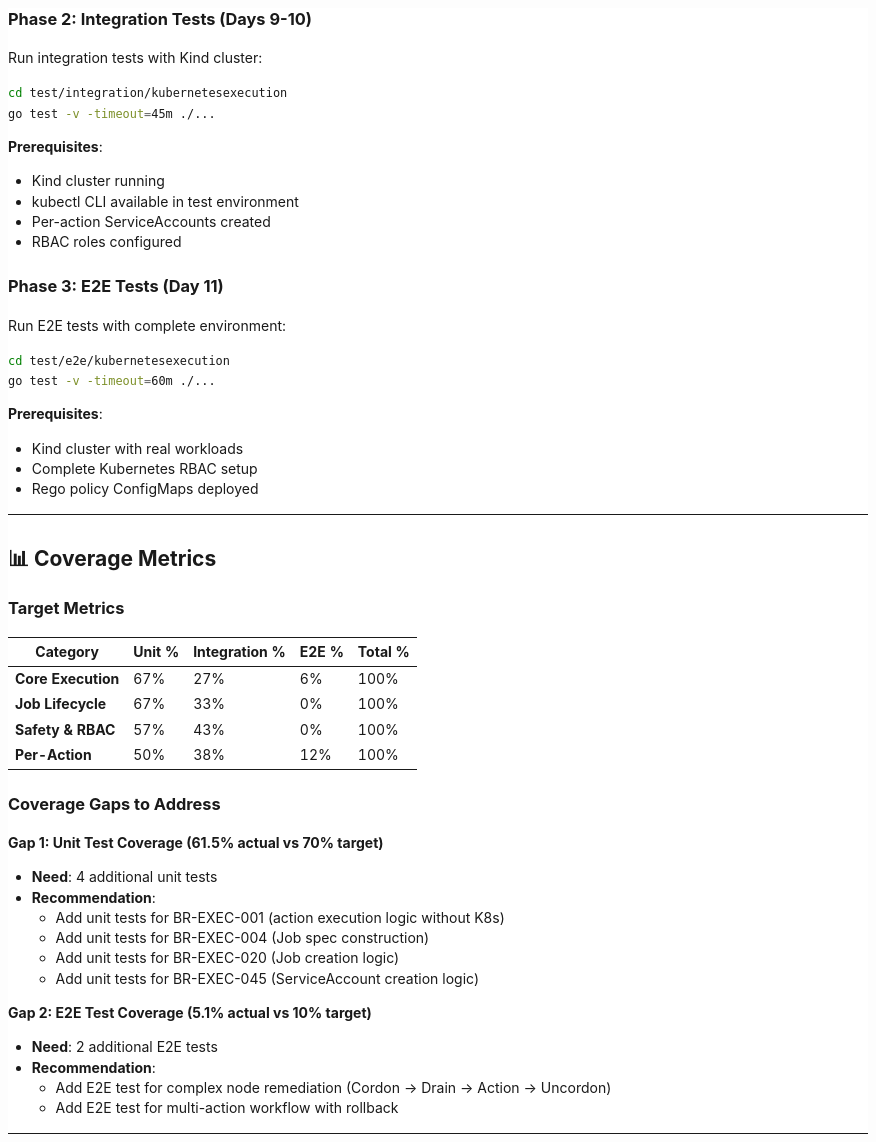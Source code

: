 ### Phase 2: Integration Tests (Days 9-10)
Run integration tests with Kind cluster:
```bash
cd test/integration/kubernetesexecution
go test -v -timeout=45m ./...
```

**Prerequisites**:
- Kind cluster running
- kubectl CLI available in test environment
- Per-action ServiceAccounts created
- RBAC roles configured

### Phase 3: E2E Tests (Day 11)
Run E2E tests with complete environment:
```bash
cd test/e2e/kubernetesexecution
go test -v -timeout=60m ./...
```

**Prerequisites**:
- Kind cluster with real workloads
- Complete Kubernetes RBAC setup
- Rego policy ConfigMaps deployed

---

## 📊 Coverage Metrics

### Target Metrics
| Category | Unit % | Integration % | E2E % | Total % |
|----------|--------|---------------|-------|---------|
| **Core Execution** | 67% | 27% | 6% | 100% |
| **Job Lifecycle** | 67% | 33% | 0% | 100% |
| **Safety & RBAC** | 57% | 43% | 0% | 100% |
| **Per-Action** | 50% | 38% | 12% | 100% |

### Coverage Gaps to Address

**Gap 1: Unit Test Coverage (61.5% actual vs 70% target)**
- **Need**: 4 additional unit tests
- **Recommendation**:
  - Add unit tests for BR-EXEC-001 (action execution logic without K8s)
  - Add unit tests for BR-EXEC-004 (Job spec construction)
  - Add unit tests for BR-EXEC-020 (Job creation logic)
  - Add unit tests for BR-EXEC-045 (ServiceAccount creation logic)

**Gap 2: E2E Test Coverage (5.1% actual vs 10% target)**
- **Need**: 2 additional E2E tests
- **Recommendation**:
  - Add E2E test for complex node remediation (Cordon → Drain → Action → Uncordon)
  - Add E2E test for multi-action workflow with rollback

---